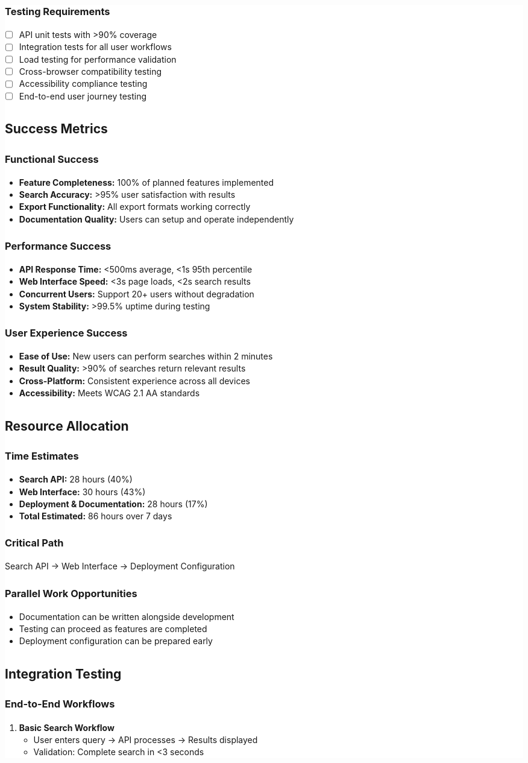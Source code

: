### Testing Requirements
- [ ] API unit tests with >90% coverage
- [ ] Integration tests for all user workflows
- [ ] Load testing for performance validation
- [ ] Cross-browser compatibility testing
- [ ] Accessibility compliance testing
- [ ] End-to-end user journey testing

## Success Metrics

### Functional Success
- **Feature Completeness:** 100% of planned features implemented
- **Search Accuracy:** >95% user satisfaction with results
- **Export Functionality:** All export formats working correctly
- **Documentation Quality:** Users can setup and operate independently

### Performance Success
- **API Response Time:** <500ms average, <1s 95th percentile
- **Web Interface Speed:** <3s page loads, <2s search results
- **Concurrent Users:** Support 20+ users without degradation
- **System Stability:** >99.5% uptime during testing

### User Experience Success
- **Ease of Use:** New users can perform searches within 2 minutes
- **Result Quality:** >90% of searches return relevant results
- **Cross-Platform:** Consistent experience across all devices
- **Accessibility:** Meets WCAG 2.1 AA standards

## Resource Allocation

### Time Estimates
- **Search API:** 28 hours (40%)
- **Web Interface:** 30 hours (43%)
- **Deployment & Documentation:** 28 hours (17%)
- **Total Estimated:** 86 hours over 7 days

### Critical Path
Search API → Web Interface → Deployment Configuration

### Parallel Work Opportunities
- Documentation can be written alongside development
- Testing can proceed as features are completed
- Deployment configuration can be prepared early

## Integration Testing

### End-to-End Workflows
1. **Basic Search Workflow**
   - User enters query → API processes → Results displayed
   - Validation: Complete search in <3 seconds
